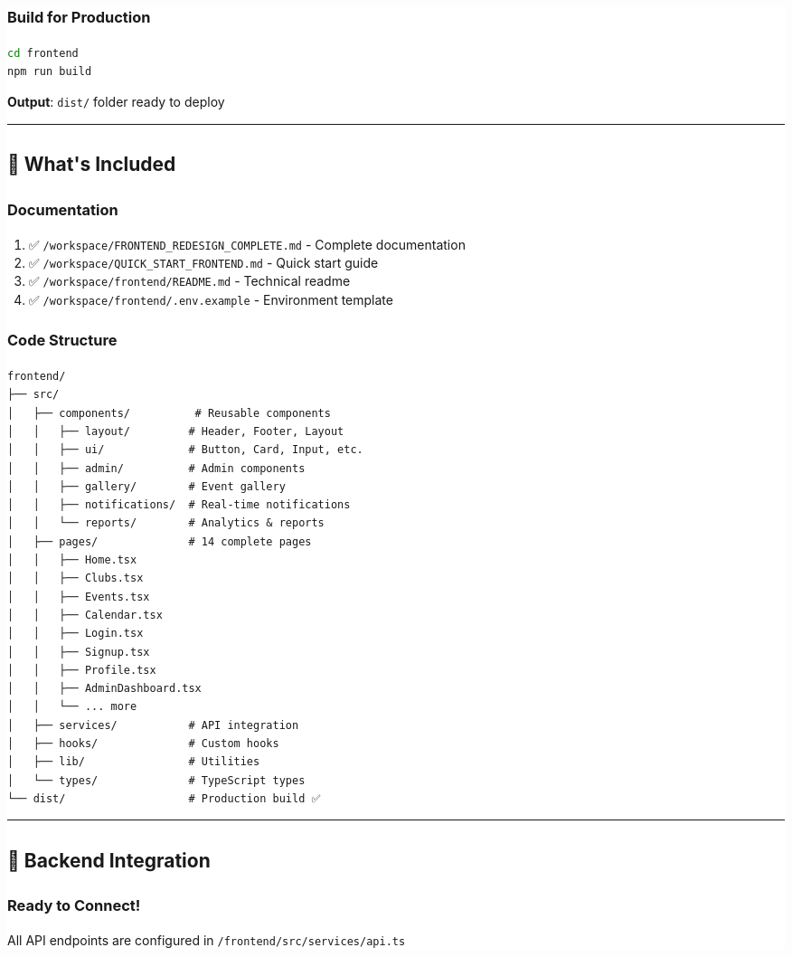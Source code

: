 ### Build for Production
```bash
cd frontend
npm run build
```
**Output**: `dist/` folder ready to deploy

---

## 📁 What's Included

### Documentation
1. ✅ `/workspace/FRONTEND_REDESIGN_COMPLETE.md` - Complete documentation
2. ✅ `/workspace/QUICK_START_FRONTEND.md` - Quick start guide
3. ✅ `/workspace/frontend/README.md` - Technical readme
4. ✅ `/workspace/frontend/.env.example` - Environment template

### Code Structure
```
frontend/
├── src/
│   ├── components/          # Reusable components
│   │   ├── layout/         # Header, Footer, Layout
│   │   ├── ui/             # Button, Card, Input, etc.
│   │   ├── admin/          # Admin components
│   │   ├── gallery/        # Event gallery
│   │   ├── notifications/  # Real-time notifications
│   │   └── reports/        # Analytics & reports
│   ├── pages/              # 14 complete pages
│   │   ├── Home.tsx
│   │   ├── Clubs.tsx
│   │   ├── Events.tsx
│   │   ├── Calendar.tsx
│   │   ├── Login.tsx
│   │   ├── Signup.tsx
│   │   ├── Profile.tsx
│   │   ├── AdminDashboard.tsx
│   │   └── ... more
│   ├── services/           # API integration
│   ├── hooks/              # Custom hooks
│   ├── lib/                # Utilities
│   └── types/              # TypeScript types
└── dist/                   # Production build ✅
```

---

## 🔌 Backend Integration

### Ready to Connect!
All API endpoints are configured in `/frontend/src/services/api.ts`

